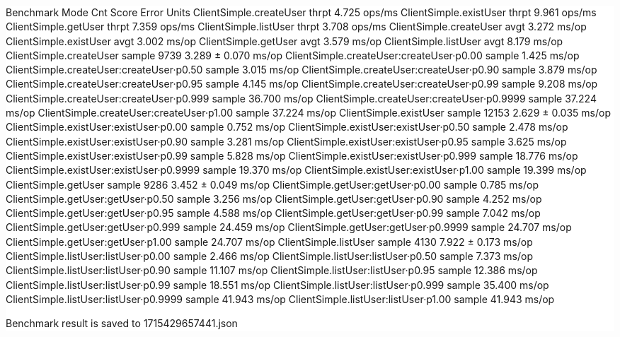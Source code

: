Benchmark                                     Mode    Cnt   Score   Error   Units
ClientSimple.createUser                      thrpt          4.725          ops/ms
ClientSimple.existUser                       thrpt          9.961          ops/ms
ClientSimple.getUser                         thrpt          7.359          ops/ms
ClientSimple.listUser                        thrpt          3.708          ops/ms
ClientSimple.createUser                       avgt          3.272           ms/op
ClientSimple.existUser                        avgt          3.002           ms/op
ClientSimple.getUser                          avgt          3.579           ms/op
ClientSimple.listUser                         avgt          8.179           ms/op
ClientSimple.createUser                     sample   9739   3.289 ± 0.070   ms/op
ClientSimple.createUser:createUser·p0.00    sample          1.425           ms/op
ClientSimple.createUser:createUser·p0.50    sample          3.015           ms/op
ClientSimple.createUser:createUser·p0.90    sample          3.879           ms/op
ClientSimple.createUser:createUser·p0.95    sample          4.145           ms/op
ClientSimple.createUser:createUser·p0.99    sample          9.208           ms/op
ClientSimple.createUser:createUser·p0.999   sample         36.700           ms/op
ClientSimple.createUser:createUser·p0.9999  sample         37.224           ms/op
ClientSimple.createUser:createUser·p1.00    sample         37.224           ms/op
ClientSimple.existUser                      sample  12153   2.629 ± 0.035   ms/op
ClientSimple.existUser:existUser·p0.00      sample          0.752           ms/op
ClientSimple.existUser:existUser·p0.50      sample          2.478           ms/op
ClientSimple.existUser:existUser·p0.90      sample          3.281           ms/op
ClientSimple.existUser:existUser·p0.95      sample          3.625           ms/op
ClientSimple.existUser:existUser·p0.99      sample          5.828           ms/op
ClientSimple.existUser:existUser·p0.999     sample         18.776           ms/op
ClientSimple.existUser:existUser·p0.9999    sample         19.370           ms/op
ClientSimple.existUser:existUser·p1.00      sample         19.399           ms/op
ClientSimple.getUser                        sample   9286   3.452 ± 0.049   ms/op
ClientSimple.getUser:getUser·p0.00          sample          0.785           ms/op
ClientSimple.getUser:getUser·p0.50          sample          3.256           ms/op
ClientSimple.getUser:getUser·p0.90          sample          4.252           ms/op
ClientSimple.getUser:getUser·p0.95          sample          4.588           ms/op
ClientSimple.getUser:getUser·p0.99          sample          7.042           ms/op
ClientSimple.getUser:getUser·p0.999         sample         24.459           ms/op
ClientSimple.getUser:getUser·p0.9999        sample         24.707           ms/op
ClientSimple.getUser:getUser·p1.00          sample         24.707           ms/op
ClientSimple.listUser                       sample   4130   7.922 ± 0.173   ms/op
ClientSimple.listUser:listUser·p0.00        sample          2.466           ms/op
ClientSimple.listUser:listUser·p0.50        sample          7.373           ms/op
ClientSimple.listUser:listUser·p0.90        sample         11.107           ms/op
ClientSimple.listUser:listUser·p0.95        sample         12.386           ms/op
ClientSimple.listUser:listUser·p0.99        sample         18.551           ms/op
ClientSimple.listUser:listUser·p0.999       sample         35.400           ms/op
ClientSimple.listUser:listUser·p0.9999      sample         41.943           ms/op
ClientSimple.listUser:listUser·p1.00        sample         41.943           ms/op

Benchmark result is saved to 1715429657441.json
